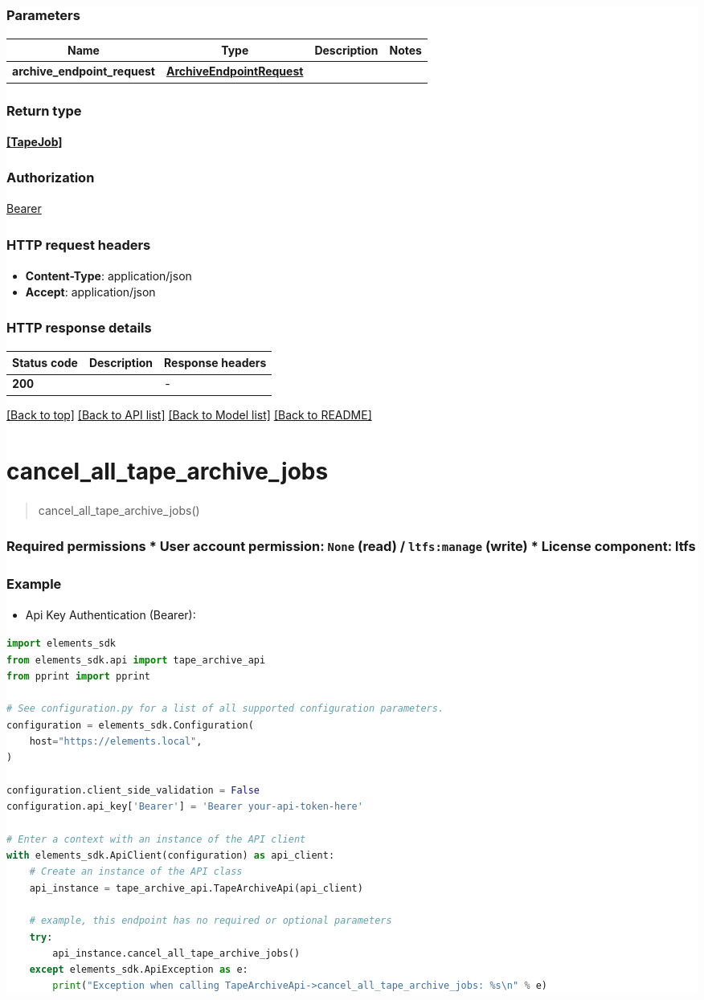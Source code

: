 
### Parameters

Name | Type | Description  | Notes
------------- | ------------- | ------------- | -------------
 **archive_endpoint_request** | [**ArchiveEndpointRequest**](ArchiveEndpointRequest.md)|  |

### Return type

[**[TapeJob]**](TapeJob.md)

### Authorization

[Bearer](../README.md#Bearer)

### HTTP request headers

 - **Content-Type**: application/json
 - **Accept**: application/json


### HTTP response details
| Status code | Description | Response headers |
|-------------|-------------|------------------|
**200** |  |  -  |

[[Back to top]](#) [[Back to API list]](../#documentation-for-api-endpoints) [[Back to Model list]](../#documentation-for-models) [[Back to README]](../)

# **cancel_all_tape_archive_jobs**
> cancel_all_tape_archive_jobs()



### Required permissions    * User account permission: `None` (read) / `ltfs:manage` (write)   * License component: ltfs 

### Example

* Api Key Authentication (Bearer):
```python
import elements_sdk
from elements_sdk.api import tape_archive_api
from pprint import pprint

# See configuration.py for a list of all supported configuration parameters.
configuration = elements_sdk.Configuration(
    host="https://elements.local",
)

configuration.client_side_validation = False
configuration.api_key['Bearer'] = 'Bearer your-api-token-here'

# Enter a context with an instance of the API client
with elements_sdk.ApiClient(configuration) as api_client:
    # Create an instance of the API class
    api_instance = tape_archive_api.TapeArchiveApi(api_client)

    # example, this endpoint has no required or optional parameters
    try:
        api_instance.cancel_all_tape_archive_jobs()
    except elements_sdk.ApiException as e:
        print("Exception when calling TapeArchiveApi->cancel_all_tape_archive_jobs: %s\n" % e)
```
